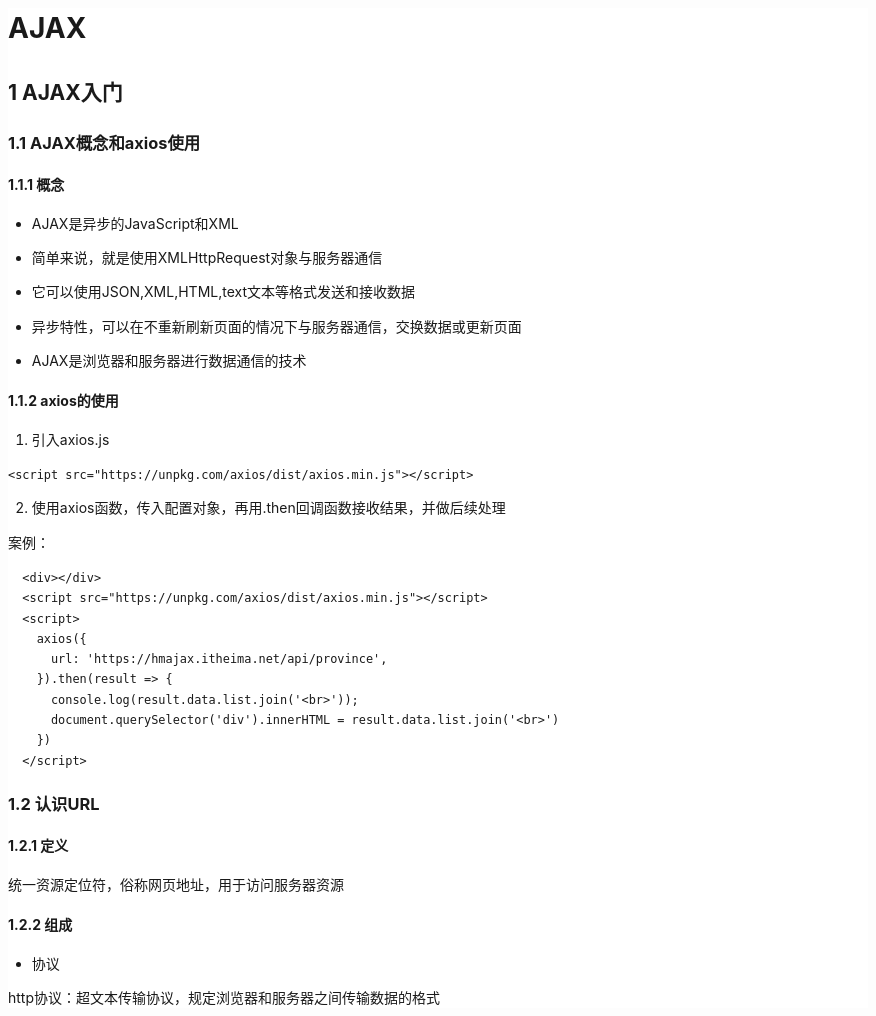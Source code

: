 # AJAX

## 1 AJAX入门

### 1.1 AJAX概念和axios使用

#### 1.1.1 概念

* AJAX是异步的JavaScript和XML
* 简单来说，就是使用XMLHttpRequest对象与服务器通信
* 它可以使用JSON,XML,HTML,text文本等格式发送和接收数据
* 异步特性，可以在不重新刷新页面的情况下与服务器通信，交换数据或更新页面

* AJAX是浏览器和服务器进行数据通信的技术

 

#### 1.1.2 axios的使用

1. 引入axios.js 

```
<script src="https://unpkg.com/axios/dist/axios.min.js"></script>
```

2. 使用axios函数，传入配置对象，再用.then回调函数接收结果，并做后续处理



案例：

```
  <div></div>
  <script src="https://unpkg.com/axios/dist/axios.min.js"></script>
  <script>
    axios({
      url: 'https://hmajax.itheima.net/api/province',
    }).then(result => {
      console.log(result.data.list.join('<br>'));
      document.querySelector('div').innerHTML = result.data.list.join('<br>')
    })
  </script>
```



### 1.2 认识URL

#### 1.2.1 定义

统一资源定位符，俗称网页地址，用于访问服务器资源

#### 1.2.2 组成

* 协议

http协议：超文本传输协议，规定浏览器和服务器之间传输数据的格式
